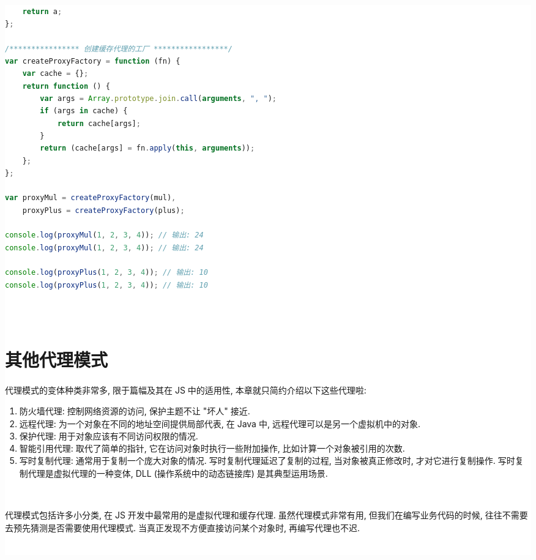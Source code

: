 ```js
    return a;
};

/**************** 创建缓存代理的工厂 *****************/
var createProxyFactory = function (fn) {
    var cache = {};
    return function () {
        var args = Array.prototype.join.call(arguments, ", ");
        if (args in cache) {
            return cache[args];
        }
        return (cache[args] = fn.apply(this, arguments));
    };
};

var proxyMul = createProxyFactory(mul),
    proxyPlus = createProxyFactory(plus);

console.log(proxyMul(1, 2, 3, 4)); // 输出: 24
console.log(proxyMul(1, 2, 3, 4)); // 输出: 24

console.log(proxyPlus(1, 2, 3, 4)); // 输出: 10
console.log(proxyPlus(1, 2, 3, 4)); // 输出: 10
```

<br><br>

# 其他代理模式

代理模式的变体种类非常多, 限于篇幅及其在 JS 中的适用性, 本章就只简约介绍以下这些代理啦:

1. 防火墙代理: 控制网络资源的访问, 保护主题不让 "坏人" 接近.
2. 远程代理: 为一个对象在不同的地址空间提供局部代表, 在 Java 中, 远程代理可以是另一个虚拟机中的对象.
3. 保护代理: 用于对象应该有不同访问权限的情况.
4. 智能引用代理: 取代了简单的指针, 它在访问对象时执行一些附加操作, 比如计算一个对象被引用的次数.
5. 写时复制代理: 通常用于复制一个庞大对象的情况. 写时复制代理延迟了复制的过程, 当对象被真正修改时, 才对它进行复制操作. 写时复制代理是虚拟代理的一种变体, DLL (操作系统中的动态链接库) 是其典型运用场景.

<br>

代理模式包括许多小分类, 在 JS 开发中最常用的是虚拟代理和缓存代理. 虽然代理模式非常有用, 但我们在编写业务代码的时候, 往往不需要去预先猜测是否需要使用代理模式. 当真正发现不方便直接访问某个对象时, 再编写代理也不迟.

<br>
